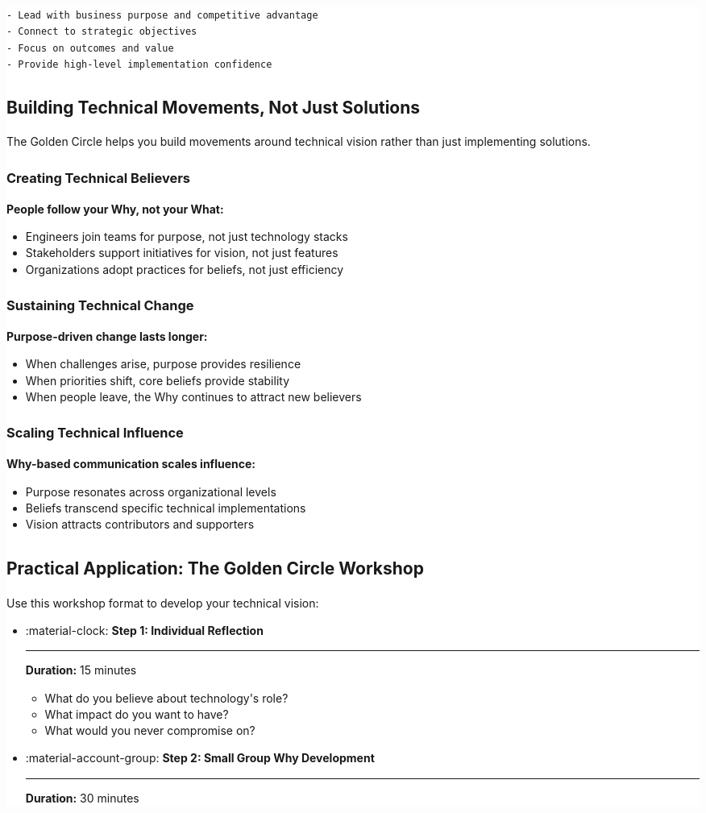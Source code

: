     - Lead with business purpose and competitive advantage
    - Connect to strategic objectives
    - Focus on outcomes and value
    - Provide high-level implementation confidence

## Building Technical Movements, Not Just Solutions

The Golden Circle helps you build movements around technical vision rather than just implementing solutions.

### Creating Technical Believers

**People follow your Why, not your What:**

- Engineers join teams for purpose, not just technology stacks
- Stakeholders support initiatives for vision, not just features
- Organizations adopt practices for beliefs, not just efficiency

### Sustaining Technical Change

**Purpose-driven change lasts longer:**

- When challenges arise, purpose provides resilience
- When priorities shift, core beliefs provide stability  
- When people leave, the Why continues to attract new believers

### Scaling Technical Influence

**Why-based communication scales influence:**

- Purpose resonates across organizational levels
- Beliefs transcend specific technical implementations
- Vision attracts contributors and supporters

## Practical Application: The Golden Circle Workshop

Use this workshop format to develop your technical vision:

<div class="grid cards" markdown>

-   :material-clock: **Step 1: Individual Reflection**
    
    ---
    
    **Duration:** 15 minutes
    
    - What do you believe about technology's role?
    - What impact do you want to have?
    - What would you never compromise on?

-   :material-account-group: **Step 2: Small Group Why Development**
    
    ---
    
    **Duration:** 30 minutes
    